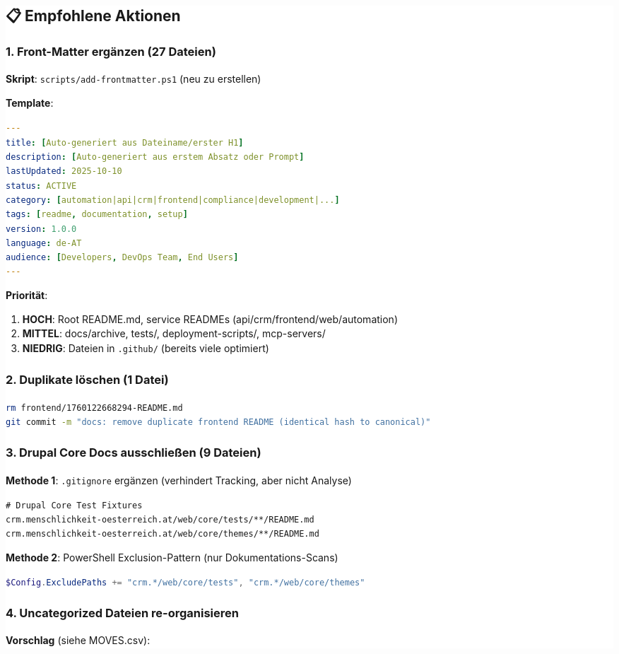 
## 📋 Empfohlene Aktionen

### 1. Front-Matter ergänzen (27 Dateien)

**Skript**: `scripts/add-frontmatter.ps1` (neu zu erstellen)

**Template**:

```yaml
---
title: [Auto-generiert aus Dateiname/erster H1]
description: [Auto-generiert aus erstem Absatz oder Prompt]
lastUpdated: 2025-10-10
status: ACTIVE
category: [automation|api|crm|frontend|compliance|development|...]
tags: [readme, documentation, setup]
version: 1.0.0
language: de-AT
audience: [Developers, DevOps Team, End Users]
---
```

**Priorität**:

1. **HOCH**: Root README.md, service READMEs (api/crm/frontend/web/automation)
2. **MITTEL**: docs/archive, tests/, deployment-scripts/, mcp-servers/
3. **NIEDRIG**: Dateien in `.github/` (bereits viele optimiert)

### 2. Duplikate löschen (1 Datei)

```bash
rm frontend/1760122668294-README.md
git commit -m "docs: remove duplicate frontend README (identical hash to canonical)"
```

### 3. Drupal Core Docs ausschließen (9 Dateien)

**Methode 1**: `.gitignore` ergänzen (verhindert Tracking, aber nicht Analyse)

```gitignore
# Drupal Core Test Fixtures
crm.menschlichkeit-oesterreich.at/web/core/tests/**/README.md
crm.menschlichkeit-oesterreich.at/web/core/themes/**/README.md
```

**Methode 2**: PowerShell Exclusion-Pattern (nur Dokumentations-Scans)

```powershell
$Config.ExcludePaths += "crm.*/web/core/tests", "crm.*/web/core/themes"
```

### 4. Uncategorized Dateien re-organisieren

**Vorschlag** (siehe MOVES.csv):
